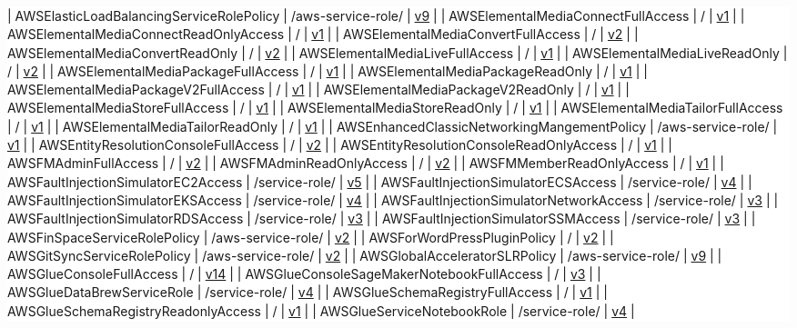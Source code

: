 | AWSElasticLoadBalancingServiceRolePolicy | /aws-service-role/ | [v9](./policies/AWSElasticLoadBalancingServiceRolePolicy.json) |
| AWSElementalMediaConnectFullAccess | / | [v1](./policies/AWSElementalMediaConnectFullAccess.json) |
| AWSElementalMediaConnectReadOnlyAccess | / | [v1](./policies/AWSElementalMediaConnectReadOnlyAccess.json) |
| AWSElementalMediaConvertFullAccess | / | [v2](./policies/AWSElementalMediaConvertFullAccess.json) |
| AWSElementalMediaConvertReadOnly | / | [v2](./policies/AWSElementalMediaConvertReadOnly.json) |
| AWSElementalMediaLiveFullAccess | / | [v1](./policies/AWSElementalMediaLiveFullAccess.json) |
| AWSElementalMediaLiveReadOnly | / | [v2](./policies/AWSElementalMediaLiveReadOnly.json) |
| AWSElementalMediaPackageFullAccess | / | [v1](./policies/AWSElementalMediaPackageFullAccess.json) |
| AWSElementalMediaPackageReadOnly | / | [v1](./policies/AWSElementalMediaPackageReadOnly.json) |
| AWSElementalMediaPackageV2FullAccess | / | [v1](./policies/AWSElementalMediaPackageV2FullAccess.json) |
| AWSElementalMediaPackageV2ReadOnly | / | [v1](./policies/AWSElementalMediaPackageV2ReadOnly.json) |
| AWSElementalMediaStoreFullAccess | / | [v1](./policies/AWSElementalMediaStoreFullAccess.json) |
| AWSElementalMediaStoreReadOnly | / | [v1](./policies/AWSElementalMediaStoreReadOnly.json) |
| AWSElementalMediaTailorFullAccess | / | [v1](./policies/AWSElementalMediaTailorFullAccess.json) |
| AWSElementalMediaTailorReadOnly | / | [v1](./policies/AWSElementalMediaTailorReadOnly.json) |
| AWSEnhancedClassicNetworkingMangementPolicy | /aws-service-role/ | [v1](./policies/AWSEnhancedClassicNetworkingMangementPolicy.json) |
| AWSEntityResolutionConsoleFullAccess | / | [v2](./policies/AWSEntityResolutionConsoleFullAccess.json) |
| AWSEntityResolutionConsoleReadOnlyAccess | / | [v1](./policies/AWSEntityResolutionConsoleReadOnlyAccess.json) |
| AWSFMAdminFullAccess | / | [v2](./policies/AWSFMAdminFullAccess.json) |
| AWSFMAdminReadOnlyAccess | / | [v2](./policies/AWSFMAdminReadOnlyAccess.json) |
| AWSFMMemberReadOnlyAccess | / | [v1](./policies/AWSFMMemberReadOnlyAccess.json) |
| AWSFaultInjectionSimulatorEC2Access | /service-role/ | [v5](./policies/AWSFaultInjectionSimulatorEC2Access.json) |
| AWSFaultInjectionSimulatorECSAccess | /service-role/ | [v4](./policies/AWSFaultInjectionSimulatorECSAccess.json) |
| AWSFaultInjectionSimulatorEKSAccess | /service-role/ | [v4](./policies/AWSFaultInjectionSimulatorEKSAccess.json) |
| AWSFaultInjectionSimulatorNetworkAccess | /service-role/ | [v3](./policies/AWSFaultInjectionSimulatorNetworkAccess.json) |
| AWSFaultInjectionSimulatorRDSAccess | /service-role/ | [v3](./policies/AWSFaultInjectionSimulatorRDSAccess.json) |
| AWSFaultInjectionSimulatorSSMAccess | /service-role/ | [v3](./policies/AWSFaultInjectionSimulatorSSMAccess.json) |
| AWSFinSpaceServiceRolePolicy | /aws-service-role/ | [v2](./policies/AWSFinSpaceServiceRolePolicy.json) |
| AWSForWordPressPluginPolicy | / | [v2](./policies/AWSForWordPressPluginPolicy.json) |
| AWSGitSyncServiceRolePolicy | /aws-service-role/ | [v2](./policies/AWSGitSyncServiceRolePolicy.json) |
| AWSGlobalAcceleratorSLRPolicy | /aws-service-role/ | [v9](./policies/AWSGlobalAcceleratorSLRPolicy.json) |
| AWSGlueConsoleFullAccess | / | [v14](./policies/AWSGlueConsoleFullAccess.json) |
| AWSGlueConsoleSageMakerNotebookFullAccess | / | [v3](./policies/AWSGlueConsoleSageMakerNotebookFullAccess.json) |
| AWSGlueDataBrewServiceRole | /service-role/ | [v4](./policies/AWSGlueDataBrewServiceRole.json) |
| AWSGlueSchemaRegistryFullAccess | / | [v1](./policies/AWSGlueSchemaRegistryFullAccess.json) |
| AWSGlueSchemaRegistryReadonlyAccess | / | [v1](./policies/AWSGlueSchemaRegistryReadonlyAccess.json) |
| AWSGlueServiceNotebookRole | /service-role/ | [v4](./policies/AWSGlueServiceNotebookRole.json) |